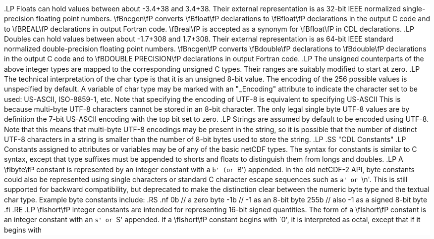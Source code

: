 .LP
Floats can hold values between about \-3.4+38 and 3.4+38.  Their
external representation is as 32-bit IEEE normalized single-precision
floating point numbers.  \fBncgen\fP converts \fBfloat\fP
declarations to \fBfloat\fP declarations in the output C code and to
\fBREAL\fP declarations in output Fortran code.  \fBreal\fP is accepted
as a synonym for \fBfloat\fP in CDL declarations.
.LP
Doubles can hold values between about \-1.7+308 and 1.7+308.  Their
external representation is as 64-bit IEEE standard normalized
double-precision floating point numbers.  \fBncgen\fP converts
\fBdouble\fP declarations to \fBdouble\fP declarations in the output C
code and to \fBDOUBLE PRECISION\fP declarations in output Fortran
code.
.LP
The unsigned counterparts of the above integer types
are mapped to the corresponding unsigned C types.
Their ranges are suitably modified to start at zero.
.LP
The technical interpretation of the char type is that it is an unsigned
8-bit value. The encoding of the 256 possible values
is unspecified by default. A variable of char type
may be marked with an "_Encoding" attribute to indicate
the character set to be used: US-ASCII, ISO-8859-1, etc.
Note that specifying the encoding of UTF-8 is equivalent to
specifying US-ASCII
This is because multi-byte UTF-8 characters cannot
be stored in an 8-bit character. The only legal
single byte UTF-8 values are by definition
the 7-bit US-ASCII encoding with the top bit set to zero.
.LP
Strings are assumed by default to be encoded using UTF-8.
Note that this means that multi-byte UTF-8 encodings may
be present in the string, so it is possible that the number
of distinct UTF-8 characters in a string is smaller than
the number of 8-bit bytes used to store the string.
.LP
.SS "CDL Constants"
.LP
Constants assigned to attributes or variables may be of any of the
basic netCDF types.  The syntax for constants is similar to C syntax,
except that type suffixes must be appended to shorts and floats to
distinguish them from longs and doubles.
.LP
A \fIbyte\fP constant is represented by
an integer constant with a `b' (or
`B') appended.  In the old netCDF-2 API, byte constants could also be
represented using single characters or standard C character escape
sequences such as `a' or `\n'.  This is still supported for backward
compatibility, but deprecated to make the distinction clear between
the numeric byte type and the textual char type.  Example byte
constants include:
.RS
.nf
 0b             // a zero byte
 \-1b            // \-1 as an 8-bit byte
 255b           // also \-1 as a signed 8-bit byte
.fi
.RE
.LP
\fIshort\fP integer constants are intended for representing 16-bit
signed quantities.  The form of a \fIshort\fP constant is an integer
constant with an `s' or `S' appended.  If a \fIshort\fP constant
begins with `0', it is interpreted as octal, except that if it begins with